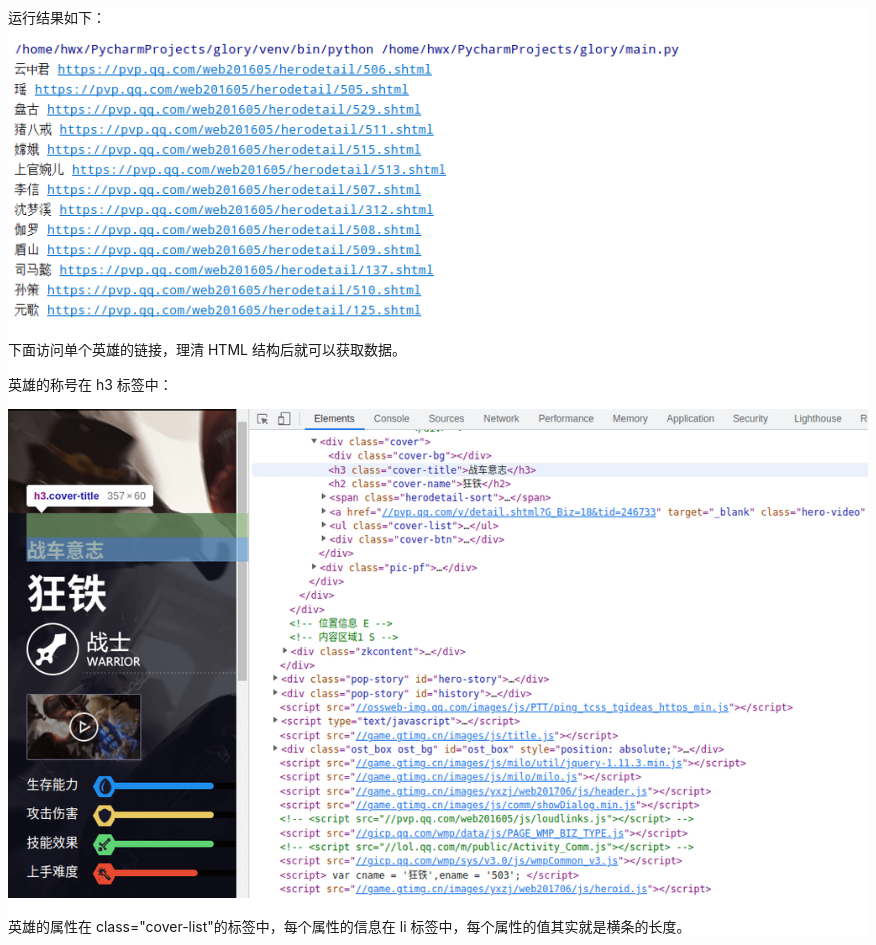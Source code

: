 运行结果如下：

![python-wzry-6](./_assets/7e03f38d60aa4dec9f98cc3f3c137189/python-wzry-6.png)

下面访问单个英雄的链接，理清 HTML 结构后就可以获取数据。

英雄的称号在 h3 标签中：

![python-wzry-7](./_assets/7e03f38d60aa4dec9f98cc3f3c137189/python-wzry-7.png)

英雄的属性在 class="cover-list"的标签中，每个属性的信息在 li 标签中，每个属性的值其实就是横条的长度。
